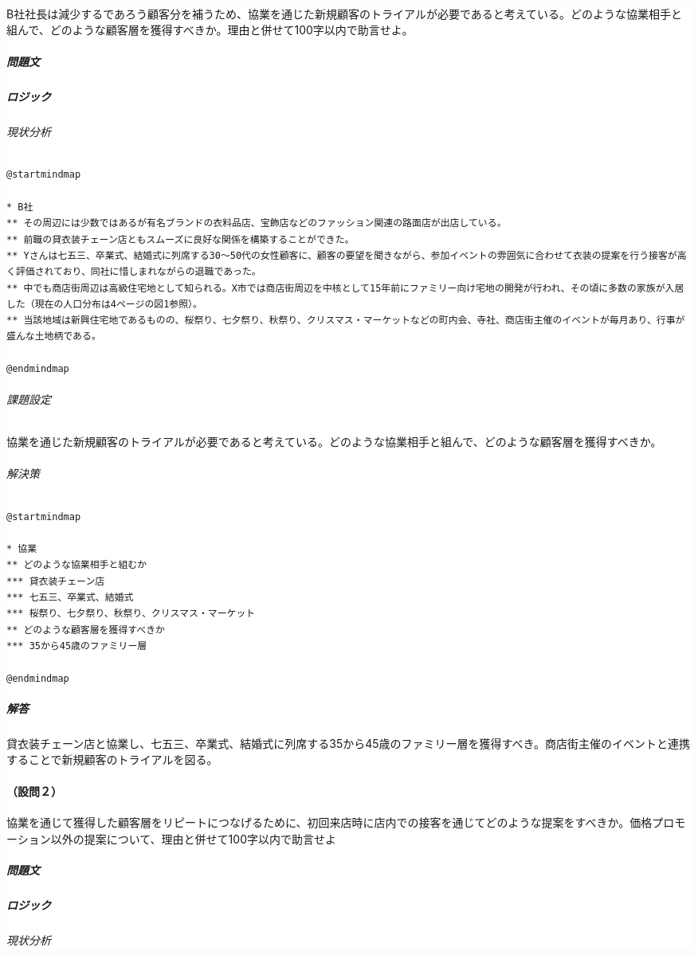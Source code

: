 B社社長は減少するであろう顧客分を補うため、協業を通じた新規顧客のトライアルが必要であると考えている。どのような協業相手と組んで、どのような顧客層を獲得すべきか。理由と併せて100字以内で助言せよ。


##### 問題文

##### ロジック

###### 現状分析

```plantuml
@startmindmap

* B社
** その周辺には少数ではあるが有名ブランドの衣料品店、宝飾店などのファッション関連の路面店が出店している。
** 前職の貸衣装チェーン店ともスムーズに良好な関係を構築することができた。
** Yさんは七五三、卒業式、結婚式に列席する30～50代の女性顧客に、顧客の要望を聞きながら、参加イベントの雰囲気に合わせて衣装の提案を行う接客が高く評価されており、同社に惜しまれながらの退職であった。
** 中でも商店街周辺は高級住宅地として知られる。X市では商店街周辺を中核として15年前にファミリー向け宅地の開発が行われ、その頃に多数の家族が入居した（現在の人口分布は4ページの図1参照）。
** 当該地域は新興住宅地であるものの、桜祭り、七夕祭り、秋祭り、クリスマス・マーケットなどの町内会、寺社、商店街主催のイベントが毎月あり、行事が盛んな土地柄である。

@endmindmap
```

###### 課題設定

協業を通じた新規顧客のトライアルが必要であると考えている。どのような協業相手と組んで、どのような顧客層を獲得すべきか。

###### 解決策

```plantuml
@startmindmap

* 協業
** どのような協業相手と組むか
*** 貸衣装チェーン店
*** 七五三、卒業式、結婚式
*** 桜祭り、七夕祭り、秋祭り、クリスマス・マーケット
** どのような顧客層を獲得すべきか
*** 35から45歳のファミリー層

@endmindmap
```

##### 解答

貸衣装チェーン店と協業し、七五三、卒業式、結婚式に列席する35から45歳のファミリー層を獲得すべき。商店街主催のイベントと連携することで新規顧客のトライアルを図る。

#### （設問２）

協業を通じて獲得した顧客層をリピートにつなげるために、初回来店時に店内での接客を通じてどのような提案をすべきか。価格プロモーション以外の提案について、理由と併せて100字以内で助言せよ


##### 問題文

##### ロジック

###### 現状分析
